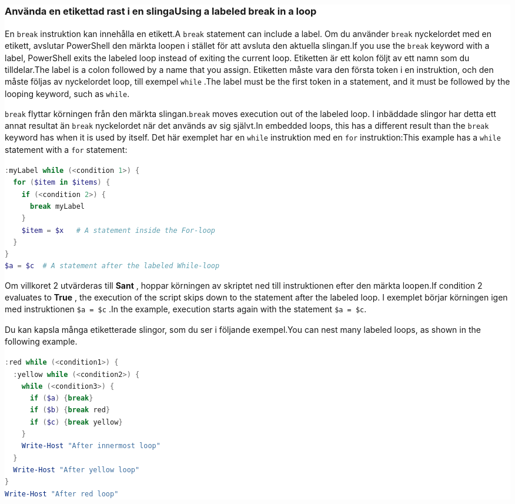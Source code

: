 ### <a name="using-a-labeled-break-in-a-loop"></a><span data-ttu-id="16c38-125">Använda en etikettad rast i en slinga</span><span class="sxs-lookup"><span data-stu-id="16c38-125">Using a labeled break in a loop</span></span>

<span data-ttu-id="16c38-126">En `break` instruktion kan innehålla en etikett.</span><span class="sxs-lookup"><span data-stu-id="16c38-126">A `break` statement can include a label.</span></span> <span data-ttu-id="16c38-127">Om du använder `break` nyckelordet med en etikett, avslutar PowerShell den märkta loopen i stället för att avsluta den aktuella slingan.</span><span class="sxs-lookup"><span data-stu-id="16c38-127">If you use the `break` keyword with a label, PowerShell exits the labeled loop instead of exiting the current loop.</span></span>
<span data-ttu-id="16c38-128">Etiketten är ett kolon följt av ett namn som du tilldelar.</span><span class="sxs-lookup"><span data-stu-id="16c38-128">The label is a colon followed by a name that you assign.</span></span> <span data-ttu-id="16c38-129">Etiketten måste vara den första token i en instruktion, och den måste följas av nyckelordet loop, till exempel `while` .</span><span class="sxs-lookup"><span data-stu-id="16c38-129">The label must be the first token in a statement, and it must be followed by the looping keyword, such as `while`.</span></span>

<span data-ttu-id="16c38-130">`break` flyttar körningen från den märkta slingan.</span><span class="sxs-lookup"><span data-stu-id="16c38-130">`break` moves execution out of the labeled loop.</span></span> <span data-ttu-id="16c38-131">I inbäddade slingor har detta ett annat resultat än `break` nyckelordet när det används av sig självt.</span><span class="sxs-lookup"><span data-stu-id="16c38-131">In embedded loops, this has a different result than the `break` keyword has when it is used by itself.</span></span> <span data-ttu-id="16c38-132">Det här exemplet har en `while` instruktion med en `for` instruktion:</span><span class="sxs-lookup"><span data-stu-id="16c38-132">This example has a `while` statement with a `for` statement:</span></span>

```powershell
:myLabel while (<condition 1>) {
  for ($item in $items) {
    if (<condition 2>) {
      break myLabel
    }
    $item = $x   # A statement inside the For-loop
  }
}
$a = $c  # A statement after the labeled While-loop
```

<span data-ttu-id="16c38-133">Om villkoret 2 utvärderas till **Sant** , hoppar körningen av skriptet ned till instruktionen efter den märkta loopen.</span><span class="sxs-lookup"><span data-stu-id="16c38-133">If condition 2 evaluates to **True** , the execution of the script skips down to the statement after the labeled loop.</span></span> <span data-ttu-id="16c38-134">I exemplet börjar körningen igen med instruktionen `$a = $c` .</span><span class="sxs-lookup"><span data-stu-id="16c38-134">In the example, execution starts again with the statement `$a = $c`.</span></span>

<span data-ttu-id="16c38-135">Du kan kapsla många etiketterade slingor, som du ser i följande exempel.</span><span class="sxs-lookup"><span data-stu-id="16c38-135">You can nest many labeled loops, as shown in the following example.</span></span>

```powershell
:red while (<condition1>) {
  :yellow while (<condition2>) {
    while (<condition3>) {
      if ($a) {break}
      if ($b) {break red}
      if ($c) {break yellow}
    }
    Write-Host "After innermost loop"
  }
  Write-Host "After yellow loop"
}
Write-Host "After red loop"
```
